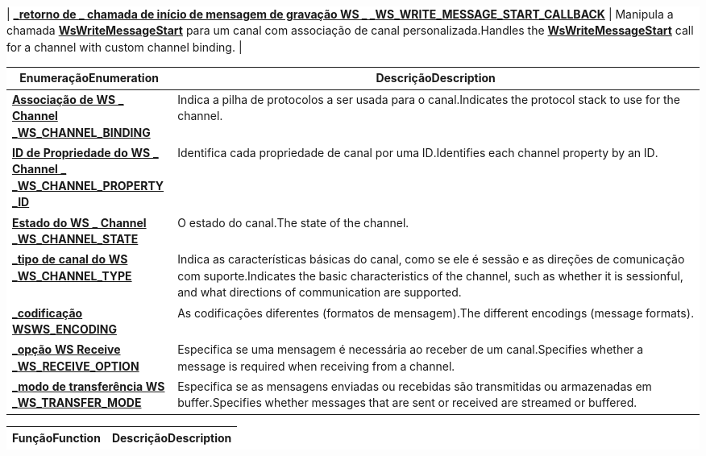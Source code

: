 | [<span data-ttu-id="c698d-174">**\_retorno de \_ chamada de início de mensagem de gravação WS \_ \_**</span><span class="sxs-lookup"><span data-stu-id="c698d-174">**WS\_WRITE\_MESSAGE\_START\_CALLBACK**</span></span>](/windows/desktop/api/WebServices/nc-webservices-ws_write_message_start_callback)            | <span data-ttu-id="c698d-175">Manipula a chamada [**WsWriteMessageStart**](/windows/desktop/api/WebServices/nf-webservices-wswritemessagestart) para um canal com associação de canal personalizada.</span><span class="sxs-lookup"><span data-stu-id="c698d-175">Handles the [**WsWriteMessageStart**](/windows/desktop/api/WebServices/nf-webservices-wswritemessagestart) call for a channel with custom channel binding.</span></span>                                        |



 



| <span data-ttu-id="c698d-176">Enumeração</span><span class="sxs-lookup"><span data-stu-id="c698d-176">Enumeration</span></span>                                                 | <span data-ttu-id="c698d-177">Descrição</span><span class="sxs-lookup"><span data-stu-id="c698d-177">Description</span></span>                                                                                                                               |
|-------------------------------------------------------------|-------------------------------------------------------------------------------------------------------------------------------------------|
| [<span data-ttu-id="c698d-178">**Associação de WS \_ Channel \_**</span><span class="sxs-lookup"><span data-stu-id="c698d-178">**WS\_CHANNEL\_BINDING**</span></span>](/windows/desktop/api/WebServices/ne-webservices-ws_channel_binding)          | <span data-ttu-id="c698d-179">Indica a pilha de protocolos a ser usada para o canal.</span><span class="sxs-lookup"><span data-stu-id="c698d-179">Indicates the protocol stack to use for the channel.</span></span>                                                                                      |
| [<span data-ttu-id="c698d-180">**ID de Propriedade do WS \_ Channel \_ \_**</span><span class="sxs-lookup"><span data-stu-id="c698d-180">**WS\_CHANNEL\_PROPERTY\_ID**</span></span>](/windows/desktop/api/WebServices/ne-webservices-ws_channel_property_id) | <span data-ttu-id="c698d-181">Identifica cada propriedade de canal por uma ID.</span><span class="sxs-lookup"><span data-stu-id="c698d-181">Identifies each channel property by an ID.</span></span>                                                                                                |
| [<span data-ttu-id="c698d-182">**Estado do WS \_ Channel \_**</span><span class="sxs-lookup"><span data-stu-id="c698d-182">**WS\_CHANNEL\_STATE**</span></span>](/windows/desktop/api/WebServices/ne-webservices-ws_channel_state)              | <span data-ttu-id="c698d-183">O estado do canal.</span><span class="sxs-lookup"><span data-stu-id="c698d-183">The state of the channel.</span></span>                                                                                                                 |
| [<span data-ttu-id="c698d-184">**\_tipo de canal do WS \_**</span><span class="sxs-lookup"><span data-stu-id="c698d-184">**WS\_CHANNEL\_TYPE**</span></span>](/windows/desktop/api/WebServices/ne-webservices-ws_channel_type)                | <span data-ttu-id="c698d-185">Indica as características básicas do canal, como se ele é sessão e as direções de comunicação com suporte.</span><span class="sxs-lookup"><span data-stu-id="c698d-185">Indicates the basic characteristics of the channel, such as whether it is sessionful, and what directions of communication are supported.</span></span> |
| [<span data-ttu-id="c698d-186">**\_codificação WS**</span><span class="sxs-lookup"><span data-stu-id="c698d-186">**WS\_ENCODING**</span></span>](/windows/desktop/api/WebServices/ne-webservices-ws_encoding)                         | <span data-ttu-id="c698d-187">As codificações diferentes (formatos de mensagem).</span><span class="sxs-lookup"><span data-stu-id="c698d-187">The different encodings (message formats).</span></span>                                                                                                |
| [<span data-ttu-id="c698d-188">**\_opção WS Receive \_**</span><span class="sxs-lookup"><span data-stu-id="c698d-188">**WS\_RECEIVE\_OPTION**</span></span>](/windows/desktop/api/WebServices/ne-webservices-ws_receive_option)            | <span data-ttu-id="c698d-189">Especifica se uma mensagem é necessária ao receber de um canal.</span><span class="sxs-lookup"><span data-stu-id="c698d-189">Specifies whether a message is required when receiving from a channel.</span></span>                                                                    |
| [<span data-ttu-id="c698d-190">**\_modo de transferência WS \_**</span><span class="sxs-lookup"><span data-stu-id="c698d-190">**WS\_TRANSFER\_MODE**</span></span>](/windows/desktop/api/WebServices/ne-webservices-ws_transfer_mode)              | <span data-ttu-id="c698d-191">Especifica se as mensagens enviadas ou recebidas são transmitidas ou armazenadas em buffer.</span><span class="sxs-lookup"><span data-stu-id="c698d-191">Specifies whether messages that are sent or received are streamed or buffered.</span></span>                                                            |



 



| <span data-ttu-id="c698d-192">Função</span><span class="sxs-lookup"><span data-stu-id="c698d-192">Function</span></span>                                                         | <span data-ttu-id="c698d-193">Descrição</span><span class="sxs-lookup"><span data-stu-id="c698d-193">Description</span></span>                                                                                                  |
|------------------------------------------------------------------|--------------------------------------------------------------------------------------------------------------|